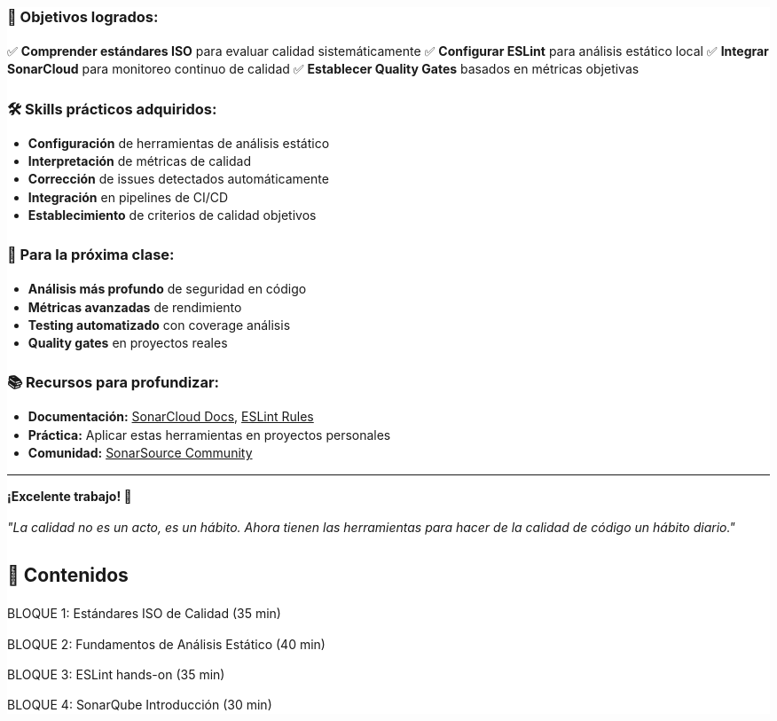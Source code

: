 ### 🎯 Objetivos logrados:

✅ **Comprender estándares ISO** para evaluar calidad sistemáticamente
✅ **Configurar ESLint** para análisis estático local
✅ **Integrar SonarCloud** para monitoreo continuo de calidad
✅ **Establecer Quality Gates** basados en métricas objetivas

### 🛠️ Skills prácticos adquiridos:

- **Configuración** de herramientas de análisis estático
- **Interpretación** de métricas de calidad
- **Corrección** de issues detectados automáticamente
- **Integración** en pipelines de CI/CD
- **Establecimiento** de criterios de calidad objetivos

### 🚀 Para la próxima clase:

- **Análisis más profundo** de seguridad en código
- **Métricas avanzadas** de rendimiento
- **Testing automatizado** con coverage análisis
- **Quality gates** en proyectos reales

### 📚 Recursos para profundizar:

- **Documentación:** [SonarCloud Docs](https://sonarcloud.io/documentation), [ESLint Rules](https://eslint.org/docs/rules/)
- **Práctica:** Aplicar estas herramientas en proyectos personales
- **Comunidad:** [SonarSource Community](https://community.sonarsource.com/)

---

**¡Excelente trabajo! 🎉**

_"La calidad no es un acto, es un hábito. Ahora tienen las herramientas para hacer de la calidad de código un hábito diario."_

## 📖 Contenidos

BLOQUE 1: Estándares ISO de Calidad (35 min)

BLOQUE 2: Fundamentos de Análisis Estático (40 min)

BLOQUE 3: ESLint hands-on (35 min)

BLOQUE 4: SonarQube Introducción (30 min)
